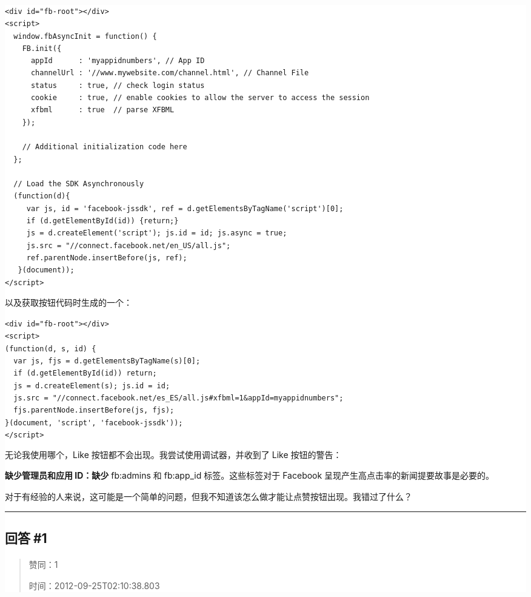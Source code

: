 ```
<div id="fb-root"></div>
<script>
  window.fbAsyncInit = function() {
    FB.init({
      appId      : 'myappidnumbers', // App ID
      channelUrl : '//www.mywebsite.com/channel.html', // Channel File
      status     : true, // check login status
      cookie     : true, // enable cookies to allow the server to access the session
      xfbml      : true  // parse XFBML
    });

    // Additional initialization code here
  };

  // Load the SDK Asynchronously
  (function(d){
     var js, id = 'facebook-jssdk', ref = d.getElementsByTagName('script')[0];
     if (d.getElementById(id)) {return;}
     js = d.createElement('script'); js.id = id; js.async = true;
     js.src = "//connect.facebook.net/en_US/all.js";
     ref.parentNode.insertBefore(js, ref);
   }(document));
</script> 
```

以及获取按钮代码时生成的一个：

```
<div id="fb-root"></div>
<script>
(function(d, s, id) {
  var js, fjs = d.getElementsByTagName(s)[0];
  if (d.getElementById(id)) return;
  js = d.createElement(s); js.id = id;
  js.src = "//connect.facebook.net/es_ES/all.js#xfbml=1&appId=myappidnumbers";
  fjs.parentNode.insertBefore(js, fjs);
}(document, 'script', 'facebook-jssdk'));
</script> 
```

无论我使用哪个，Like 按钮都不会出现。我尝试使用调试器，并收到了 Like 按钮的警告：

**缺少管理员和应用 ID：缺少** fb:admins 和 fb:app_id 标签。这些标签对于 Facebook 呈现产生高点击率的新闻提要故事是必要的。

对于有经验的人来说，这可能是一个简单的问题，但我不知道该怎么做才能让点赞按钮出现。我错过了什么？

* * *

## 回答 #1

> 赞同：1
> 
> 时间：2012-09-25T02:10:38.803

